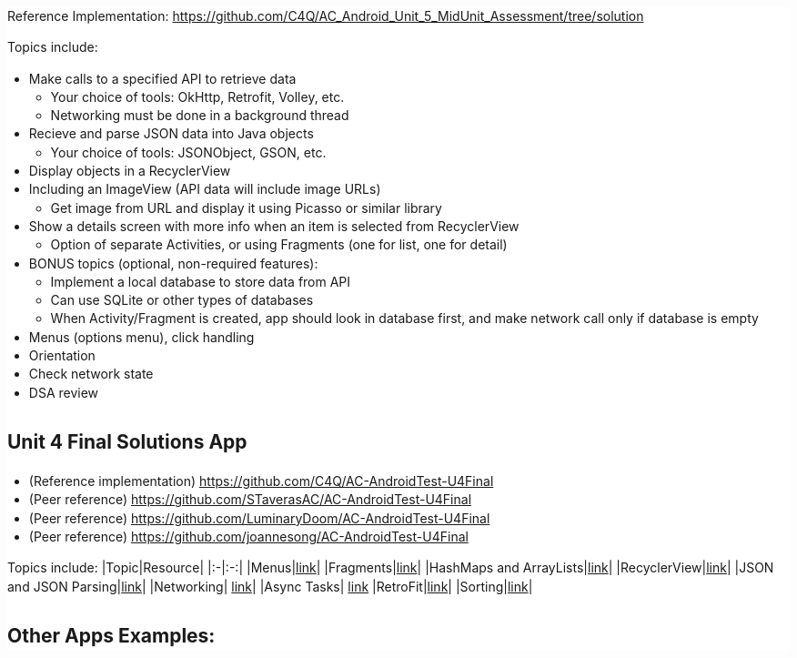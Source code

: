 Reference Implementation: https://github.com/C4Q/AC_Android_Unit_5_MidUnit_Assessment/tree/solution

Topics include:
- Make calls to a specified API to retrieve data
    * Your choice of tools: OkHttp, Retrofit, Volley, etc.
    * Networking must be done in a background thread
- Recieve and parse JSON data into Java objects
    * Your choice of tools: JSONObject, GSON, etc.
- Display objects in a RecyclerView
- Including an ImageView (API data will include image URLs)
    * Get image from URL and display it using Picasso or similar library
- Show a details screen with more info when an item is selected from RecyclerView
    * Option of separate Activities, or using Fragments (one for list, one for detail)
- BONUS topics (optional, non-required features):
    * Implement a local database to store data from API
    * Can use SQLite or other types of databases
    * When Activity/Fragment is created, app should look in database first, and make network call only if database is empty
- Menus (options menu), click handling
- Orientation
- Check network state
- DSA review

## Unit 4 Final Solutions App

- (Reference implementation) https://github.com/C4Q/AC-AndroidTest-U4Final
- (Peer reference) https://github.com/STaverasAC/AC-AndroidTest-U4Final
- (Peer reference) https://github.com/LuminaryDoom/AC-AndroidTest-U4Final
- (Peer reference) https://github.com/joannesong/AC-AndroidTest-U4Final

Topics include:
|Topic|Resource|
|:-|:-:|
|Menus|[link](https://github.com/C4Q/AC-Android/tree/v2/Android/Lecture-9-Menus-and-Navigation)|
|Fragments|[link](https://github.com/C4Q/AC-Android/tree/master/lessons/android-fragments2/Fragments_Continued)|
|HashMaps and ArrayLists|[link](https://github.com/C4Q/AC-Android/blob/master/lessons/arrays-arraylists/arrays-ArrayLists-HashMaps/README.md)|
|RecyclerView|[link](https://github.com/C4Q/AC-Android/blob/master/lessons/recyclerview/review/README.md)|
|JSON and JSON Parsing|[link](https://github.com/C4Q/AC-Android/tree/master/lessons/json/json_parsing)|
|Networking| [link](https://github.com/C4Q/AC-Android/tree/v2/Android/Lecture-12-Networking)|
|Async Tasks| [link](https://github.com/C4Q/AC-Android/tree/v2/Android/Lecture-10-Async-tasks)
|RetroFit|[link](https://github.com/C4Q/AC-Android/blob/master/lessons/json/json_and_retrofit/README.md)|
|Sorting|[link](https://github.com/C4Q/AC-Android/tree/v2/DSA/sorting)|

## Other Apps Examples:
